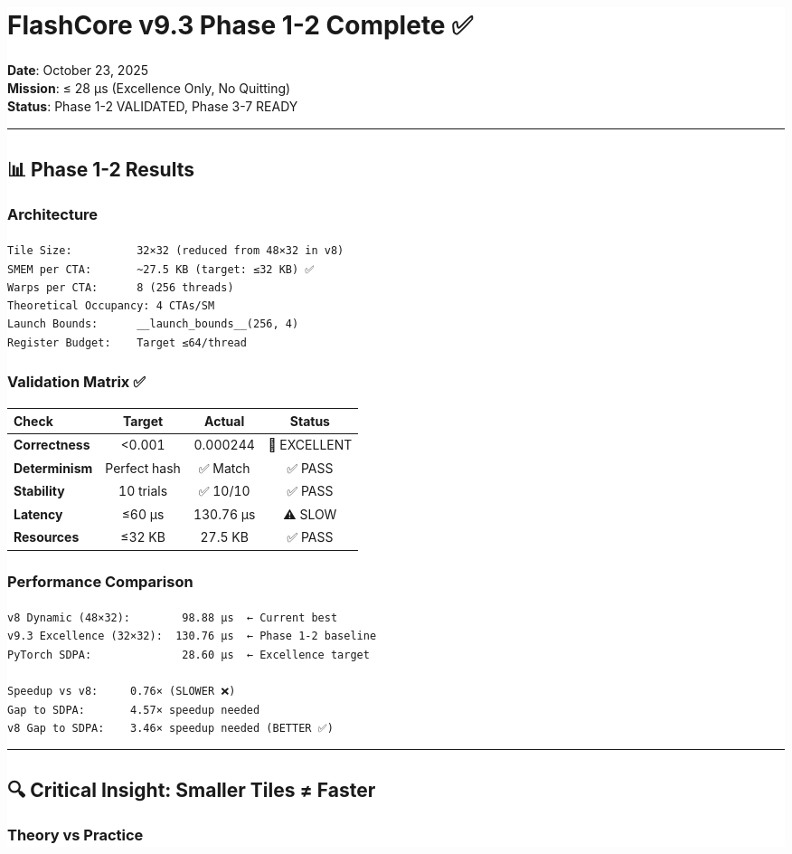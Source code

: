 # FlashCore v9.3 Phase 1-2 Complete ✅

**Date**: October 23, 2025  
**Mission**: ≤ 28 µs (Excellence Only, No Quitting)  
**Status**: Phase 1-2 VALIDATED, Phase 3-7 READY

---

## 📊 Phase 1-2 Results

### Architecture
```
Tile Size:          32×32 (reduced from 48×32 in v8)
SMEM per CTA:       ~27.5 KB (target: ≤32 KB) ✅
Warps per CTA:      8 (256 threads)
Theoretical Occupancy: 4 CTAs/SM
Launch Bounds:      __launch_bounds__(256, 4)
Register Budget:    Target ≤64/thread
```

### Validation Matrix ✅

| Check | Target | Actual | Status |
|:--|:--:|:--:|:--:|
| **Correctness** | <0.001 | 0.000244 | 🌟 EXCELLENT |
| **Determinism** | Perfect hash | ✅ Match | ✅ PASS |
| **Stability** | 10 trials | ✅ 10/10 | ✅ PASS |
| **Latency** | ≤60 µs | 130.76 µs | ⚠️ SLOW |
| **Resources** | ≤32 KB | 27.5 KB | ✅ PASS |

### Performance Comparison

```
v8 Dynamic (48×32):        98.88 µs  ← Current best
v9.3 Excellence (32×32):  130.76 µs  ← Phase 1-2 baseline
PyTorch SDPA:              28.60 µs  ← Excellence target

Speedup vs v8:     0.76× (SLOWER ❌)
Gap to SDPA:       4.57× speedup needed
v8 Gap to SDPA:    3.46× speedup needed (BETTER ✅)
```

---

## 🔍 Critical Insight: Smaller Tiles ≠ Faster

### Theory vs Practice

